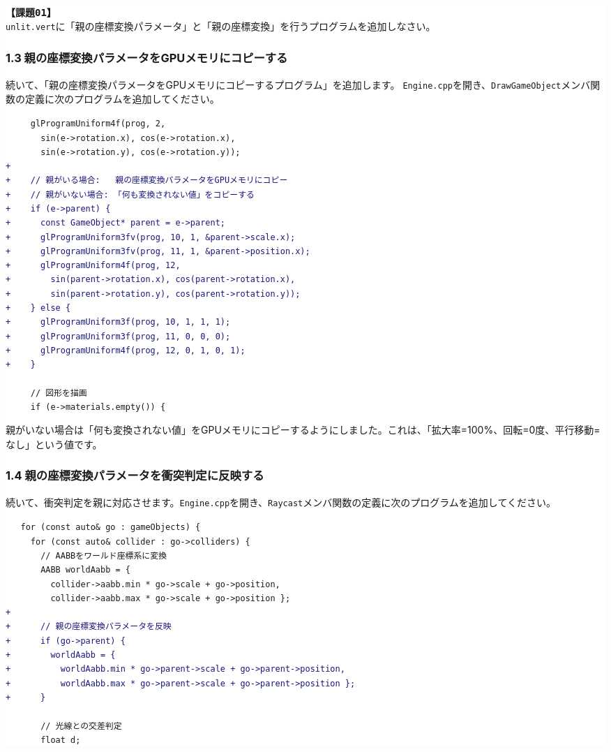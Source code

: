 <pre class="tnmai_assignment">
<strong>【課題01】</strong>
<code>unlit.vert</code>に「親の座標変換パラメータ」と「親の座標変換」を行うプログラムを追加しなさい。
</pre>

<div style="page-break-after: always"></div>

### 1.3 親の座標変換パラメータをGPUメモリにコピーする

続いて、「親の座標変換パラメータをGPUメモリにコピーするプログラム」を追加します。
`Engine.cpp`を開き、`DrawGameObject`メンバ関数の定義に次のプログラムを追加してください。

```diff
     glProgramUniform4f(prog, 2,
       sin(e->rotation.x), cos(e->rotation.x),
       sin(e->rotation.y), cos(e->rotation.y));
+
+    // 親がいる場合:   親の座標変換パラメータをGPUメモリにコピー
+    // 親がいない場合: 「何も変換されない値」をコピーする
+    if (e->parent) {
+      const GameObject* parent = e->parent;
+      glProgramUniform3fv(prog, 10, 1, &parent->scale.x);
+      glProgramUniform3fv(prog, 11, 1, &parent->position.x);
+      glProgramUniform4f(prog, 12,
+        sin(parent->rotation.x), cos(parent->rotation.x),
+        sin(parent->rotation.y), cos(parent->rotation.y));
+    } else {
+      glProgramUniform3f(prog, 10, 1, 1, 1);
+      glProgramUniform3f(prog, 11, 0, 0, 0);
+      glProgramUniform4f(prog, 12, 0, 1, 0, 1);
+    }

     // 図形を描画
     if (e->materials.empty()) {
```

親がいない場合は「何も変換されない値」をGPUメモリにコピーするようにしました。これは、「拡大率=100%、回転=0度、平行移動=なし」という値です。

### 1.4 親の座標変換パラメータを衝突判定に反映する

続いて、衝突判定を親に対応させます。`Engine.cpp`を開き、`Raycast`メンバ関数の定義に次のプログラムを追加してください。

```diff
   for (const auto& go : gameObjects) {
     for (const auto& collider : go->colliders) {
       // AABBをワールド座標系に変換
       AABB worldAabb = {
         collider->aabb.min * go->scale + go->position,
         collider->aabb.max * go->scale + go->position };
+
+      // 親の座標変換パラメータを反映
+      if (go->parent) {
+        worldAabb = {
+          worldAabb.min * go->parent->scale + go->parent->position,
+          worldAabb.max * go->parent->scale + go->parent->position };
+      }

       // 光線との交差判定
       float d;
```
